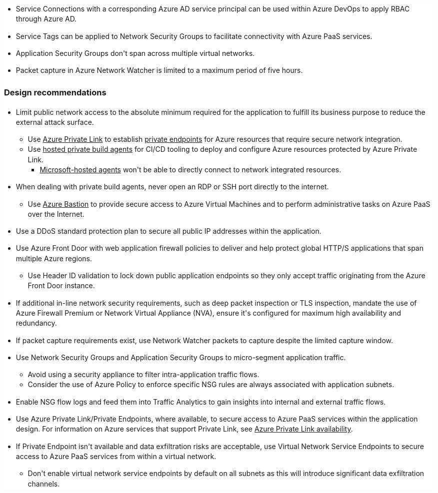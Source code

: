 - Service Connections with a corresponding Azure AD service principal can be used within Azure DevOps to apply RBAC through Azure AD.

- Service Tags can be applied to Network Security Groups to facilitate connectivity with Azure PaaS services.

- Application Security Groups don't span across multiple virtual networks.

- Packet capture in Azure Network Watcher is limited to a maximum period of five hours.

### Design recommendations

- Limit public network access to the absolute minimum required for the application to fulfill its business purpose to reduce the external attack surface.
  - Use [Azure Private Link](/azure/private-link/private-endpoint-overview#private-link-resource) to establish [private endpoints](/azure/private-link/private-endpoint-overview) for Azure resources that require secure network integration.
  - Use [hosted private build agents](/azure/devops/pipelines/agents/agents#install) for CI/CD tooling to deploy and configure Azure resources protected by Azure Private Link.
    - [Microsoft-hosted agents](/azure/devops/pipelines/agents/agents#microsoft-hosted-agents) won't be able to directly connect to network integrated resources.

- When dealing with private build agents, never open an RDP or SSH port directly to the internet.
  - Use [Azure Bastion](/azure/bastion/bastion-overview) to provide secure access to Azure Virtual Machines and to perform administrative tasks on Azure PaaS over the Internet.

- Use a DDoS standard protection plan to secure all public IP addresses within the application.

- Use Azure Front Door with web application firewall policies to deliver and help protect global HTTP/S  applications that span multiple Azure regions.
  - Use Header ID validation to lock down public application endpoints so they only accept traffic originating from the Azure Front Door instance.

- If additional in-line network security requirements, such as deep packet inspection or TLS inspection, mandate the use of Azure Firewall Premium or Network Virtual Appliance (NVA), ensure it's configured for maximum high availability and redundancy.

- If packet capture requirements exist, use Network Watcher packets to capture despite the limited capture window.

- Use Network Security Groups and Application Security Groups to micro-segment application traffic.
  - Avoid using a security appliance to filter intra-application traffic flows.
  - Consider the use of Azure Policy to enforce specific NSG rules are always associated with application subnets.

- Enable NSG flow logs and feed them into Traffic Analytics to gain insights into internal and external traffic flows.

- Use Azure Private Link/Private Endpoints, where available, to secure access to Azure PaaS services within the application design. For information on Azure services that support Private Link, see [Azure Private Link availability](/azure/private-link/availability).

- If Private Endpoint isn't available and data exfiltration risks are acceptable, use Virtual Network Service Endpoints to secure access to Azure PaaS services from within a virtual network.
  - Don't enable virtual network service endpoints by default on all subnets as this will introduce significant data exfiltration channels.
